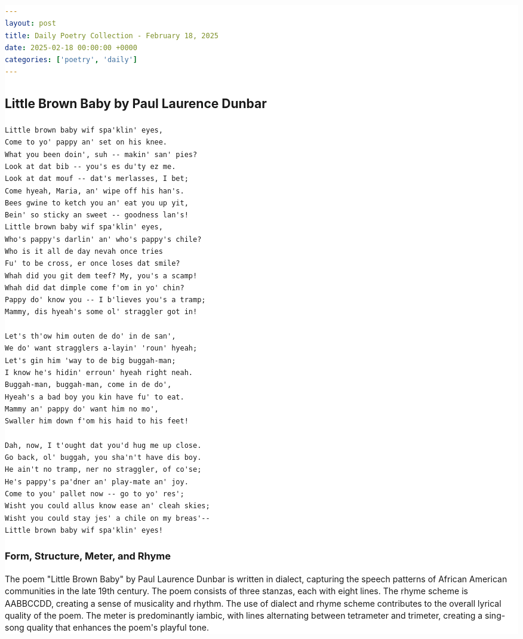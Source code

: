 ```yaml
---
layout: post
title: Daily Poetry Collection - February 18, 2025
date: 2025-02-18 00:00:00 +0000
categories: ['poetry', 'daily']
---
```


## Little Brown Baby by Paul Laurence Dunbar

```
Little brown baby wif spa'klin' eyes,
Come to yo' pappy an' set on his knee.
What you been doin', suh -- makin' san' pies?
Look at dat bib -- you's es du'ty ez me.
Look at dat mouf -- dat's merlasses, I bet;
Come hyeah, Maria, an' wipe off his han's.
Bees gwine to ketch you an' eat you up yit,
Bein' so sticky an sweet -- goodness lan's!
Little brown baby wif spa'klin' eyes,
Who's pappy's darlin' an' who's pappy's chile?
Who is it all de day nevah once tries
Fu' to be cross, er once loses dat smile?
Whah did you git dem teef? My, you's a scamp!
Whah did dat dimple come f'om in yo' chin?
Pappy do' know you -- I b'lieves you's a tramp;
Mammy, dis hyeah's some ol' straggler got in!

Let's th'ow him outen de do' in de san',
We do' want stragglers a-layin' 'roun' hyeah;
Let's gin him 'way to de big buggah-man;
I know he's hidin' erroun' hyeah right neah.
Buggah-man, buggah-man, come in de do',
Hyeah's a bad boy you kin have fu' to eat.
Mammy an' pappy do' want him no mo',
Swaller him down f'om his haid to his feet!

Dah, now, I t'ought dat you'd hug me up close.
Go back, ol' buggah, you sha'n't have dis boy.
He ain't no tramp, ner no straggler, of co'se;
He's pappy's pa'dner an' play-mate an' joy.
Come to you' pallet now -- go to yo' res';
Wisht you could allus know ease an' cleah skies;
Wisht you could stay jes' a chile on my breas'--
Little brown baby wif spa'klin' eyes!
```

### Form, Structure, Meter, and Rhyme
The poem "Little Brown Baby" by Paul Laurence Dunbar is written in dialect, capturing the speech patterns of African American communities in the late 19th century. The poem consists of three stanzas, each with eight lines. The rhyme scheme is AABBCCDD, creating a sense of musicality and rhythm. The use of dialect and rhyme scheme contributes to the overall lyrical quality of the poem. The meter is predominantly iambic, with lines alternating between tetrameter and trimeter, creating a sing-song quality that enhances the poem's playful tone.
